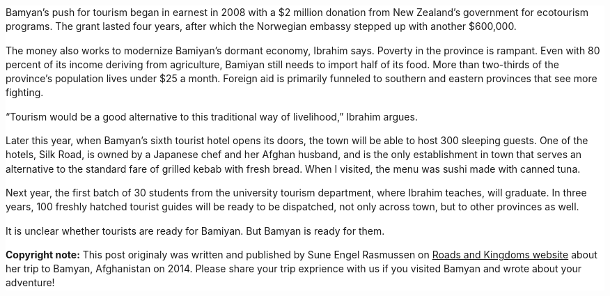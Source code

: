 Bamyan’s push for tourism began in earnest in 2008 with a $2 million donation from New Zealand’s government for ecotourism programs. The grant lasted four years, after which the Norwegian embassy stepped up with another $600,000.

The money also works to modernize Bamiyan’s dormant economy, Ibrahim says. Poverty in the province is rampant. Even with 80 percent of its income deriving from agriculture, Bamiyan still needs to import half of its food. More than two-thirds of the province’s population lives under $25 a month. Foreign aid is primarily funneled to southern and eastern provinces that see more fighting.

“Tourism would be a good alternative to this traditional way of livelihood,” Ibrahim argues.

Later this year, when Bamyan’s sixth tourist hotel opens its doors, the town will be able to host 300 sleeping guests. One of the hotels, Silk Road, is owned by a Japanese chef and her Afghan husband, and is the only establishment in town that serves an alternative to the standard fare of grilled kebab with fresh bread. When I visited, the menu was sushi made with canned tuna.

Next year, the first batch of 30 students from the university tourism department, where Ibrahim teaches, will graduate. In three years, 100 freshly hatched tourist guides will be ready to be dispatched, not only across town, but to other provinces as well.

It is unclear whether tourists are ready for Bamiyan. But Bamyan is ready for them.

**Copyright note:** This post originaly was written and published by Sune Engel Rasmussen on [Roads and Kingdoms website](https://roadsandkingdoms.com/2014/tourism-after-the-taliban/) about her trip to Bamyan, Afghanistan on 2014. Please share your trip exprience with us if you visited Bamyan and wrote about your adventure!
